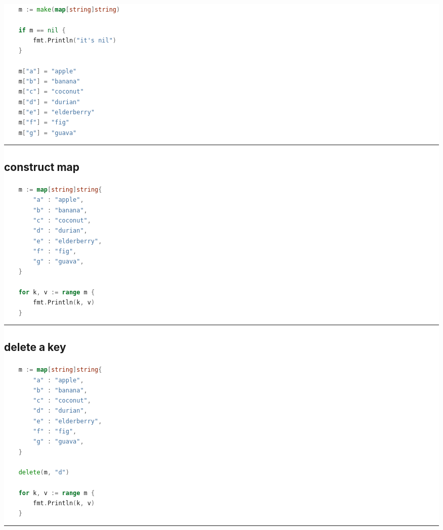 ```go
    m := make(map[string]string)

    if m == nil {
        fmt.Println("it's nil")
    }

    m["a"] = "apple"
    m["b"] = "banana"
    m["c"] = "coconut"
    m["d"] = "durian"
    m["e"] = "elderberry"
    m["f"] = "fig"
    m["g"] = "guava"
```

---

## construct map

```go
    m := map[string]string{
        "a" : "apple",
        "b" : "banana",
        "c" : "coconut",
        "d" : "durian",
        "e" : "elderberry",
        "f" : "fig",
        "g" : "guava",
    }

    for k, v := range m {
        fmt.Println(k, v)
    }
```

---

## delete a key

```go
    m := map[string]string{
        "a" : "apple",
        "b" : "banana",
        "c" : "coconut",
        "d" : "durian",
        "e" : "elderberry",
        "f" : "fig",
        "g" : "guava",
    }

    delete(m, "d")

    for k, v := range m {
        fmt.Println(k, v)
    }
```

---